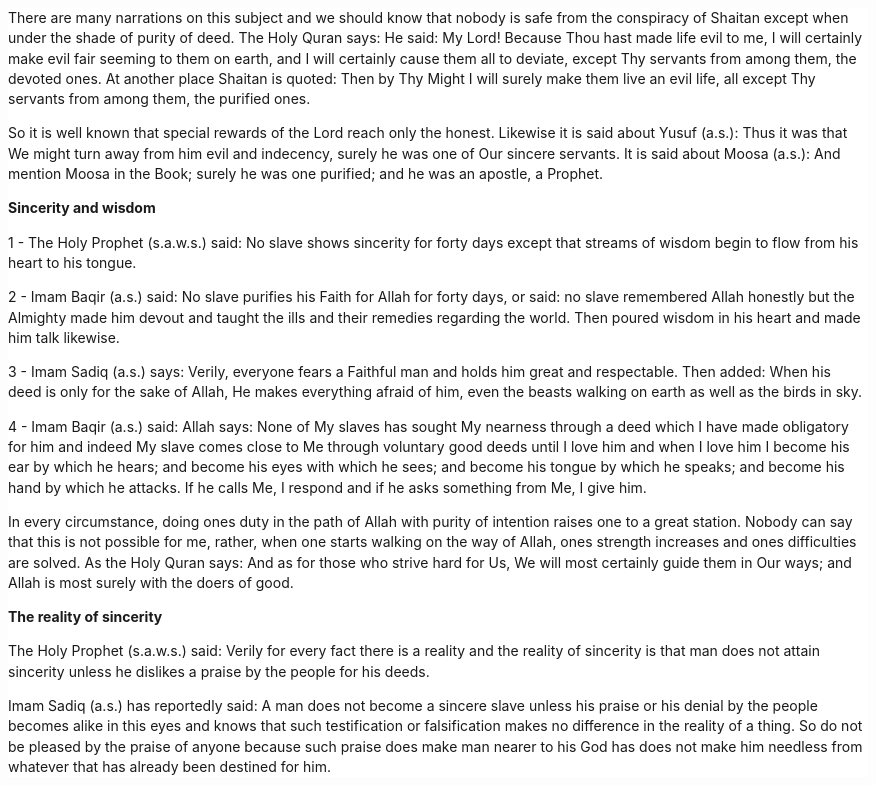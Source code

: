 There are many narrations on this subject and we should know that
nobody is safe from the conspiracy of Shaitan except when under the
shade of purity of deed. The Holy Quran says: He said: My Lord! Because
Thou hast made life evil to me, I will certainly make evil fair seeming
to them on earth, and I will certainly cause them all to deviate, except
Thy servants from among them, the devoted ones. At another place Shaitan
is quoted: Then by Thy Might I will surely make them live an evil life,
all except Thy servants from among them, the purified ones.

So it is well known that special rewards of the Lord reach only the
honest. Likewise it is said about Yusuf (a.s.): Thus it was that We
might turn away from him evil and indecency, surely he was one of Our
sincere servants. It is said about Moosa (a.s.): And mention Moosa in
the Book; surely he was one purified; and he was an apostle, a
Prophet.

**Sincerity and wisdom**

1 - The Holy Prophet (s.a.w.s.) said: No slave shows sincerity for
forty days except that streams of wisdom begin to flow from his heart to
his tongue.

2 - Imam Baqir (a.s.) said: No slave purifies his Faith for Allah for
forty days, or said: no slave remembered Allah honestly but the Almighty
made him devout and taught the ills and their remedies regarding the
world. Then poured wisdom in his heart and made him talk likewise.

3 - Imam Sadiq (a.s.) says: Verily, everyone fears a Faithful man and
holds him great and respectable. Then added: When his deed is only for
the sake of Allah, He makes everything afraid of him, even the beasts
walking on earth as well as the birds in sky.

4 - Imam Baqir (a.s.) said: Allah says: None of My slaves has sought My
nearness through a deed which I have made obligatory for him and indeed
My slave comes close to Me through voluntary good deeds until I love him
and when I love him I become his ear by which he hears; and become his
eyes with which he sees; and become his tongue by which he speaks; and
become his hand by which he attacks. If he calls Me, I respond and if he
asks something from Me, I give him.

In every circumstance, doing ones duty in the path of Allah with purity
of intention raises one to a great station. Nobody can say that this is
not possible for me, rather, when one starts walking on the way of
Allah, ones strength increases and ones difficulties are solved. As the
Holy Quran says: And as for those who strive hard for Us, We will most
certainly guide them in Our ways; and Allah is most surely with the
doers of good.

**The reality of sincerity**

The Holy Prophet (s.a.w.s.) said: Verily for every fact there is a
reality and the reality of sincerity is that man does not attain
sincerity unless he dislikes a praise by the people for his deeds.

Imam Sadiq (a.s.) has reportedly said: A man does not become a sincere
slave unless his praise or his denial by the people becomes alike in
this eyes and knows that such testification or falsification makes no
difference in the reality of a thing. So do not be pleased by the praise
of anyone because such praise does make man nearer to his God has does
not make him needless from whatever that has already been destined for
him.
